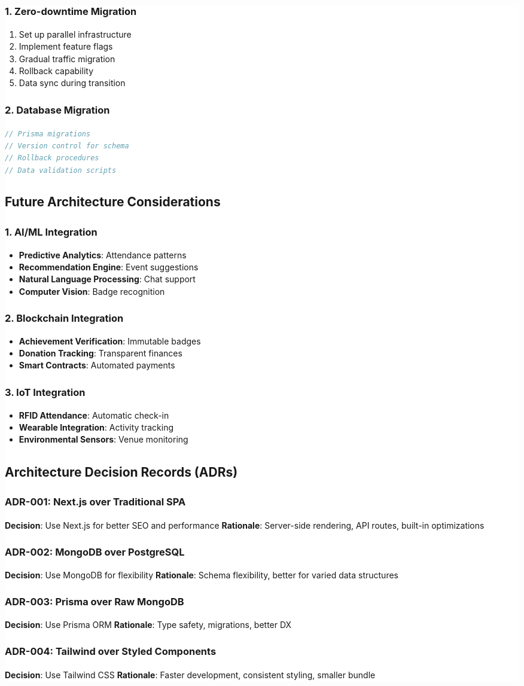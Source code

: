 ### 1. Zero-downtime Migration
1. Set up parallel infrastructure
2. Implement feature flags
3. Gradual traffic migration
4. Rollback capability
5. Data sync during transition

### 2. Database Migration
```typescript
// Prisma migrations
// Version control for schema
// Rollback procedures
// Data validation scripts
```

## Future Architecture Considerations

### 1. AI/ML Integration
- **Predictive Analytics**: Attendance patterns
- **Recommendation Engine**: Event suggestions
- **Natural Language Processing**: Chat support
- **Computer Vision**: Badge recognition

### 2. Blockchain Integration
- **Achievement Verification**: Immutable badges
- **Donation Tracking**: Transparent finances
- **Smart Contracts**: Automated payments

### 3. IoT Integration
- **RFID Attendance**: Automatic check-in
- **Wearable Integration**: Activity tracking
- **Environmental Sensors**: Venue monitoring

## Architecture Decision Records (ADRs)

### ADR-001: Next.js over Traditional SPA
**Decision**: Use Next.js for better SEO and performance
**Rationale**: Server-side rendering, API routes, built-in optimizations

### ADR-002: MongoDB over PostgreSQL
**Decision**: Use MongoDB for flexibility
**Rationale**: Schema flexibility, better for varied data structures

### ADR-003: Prisma over Raw MongoDB
**Decision**: Use Prisma ORM
**Rationale**: Type safety, migrations, better DX

### ADR-004: Tailwind over Styled Components
**Decision**: Use Tailwind CSS
**Rationale**: Faster development, consistent styling, smaller bundle
